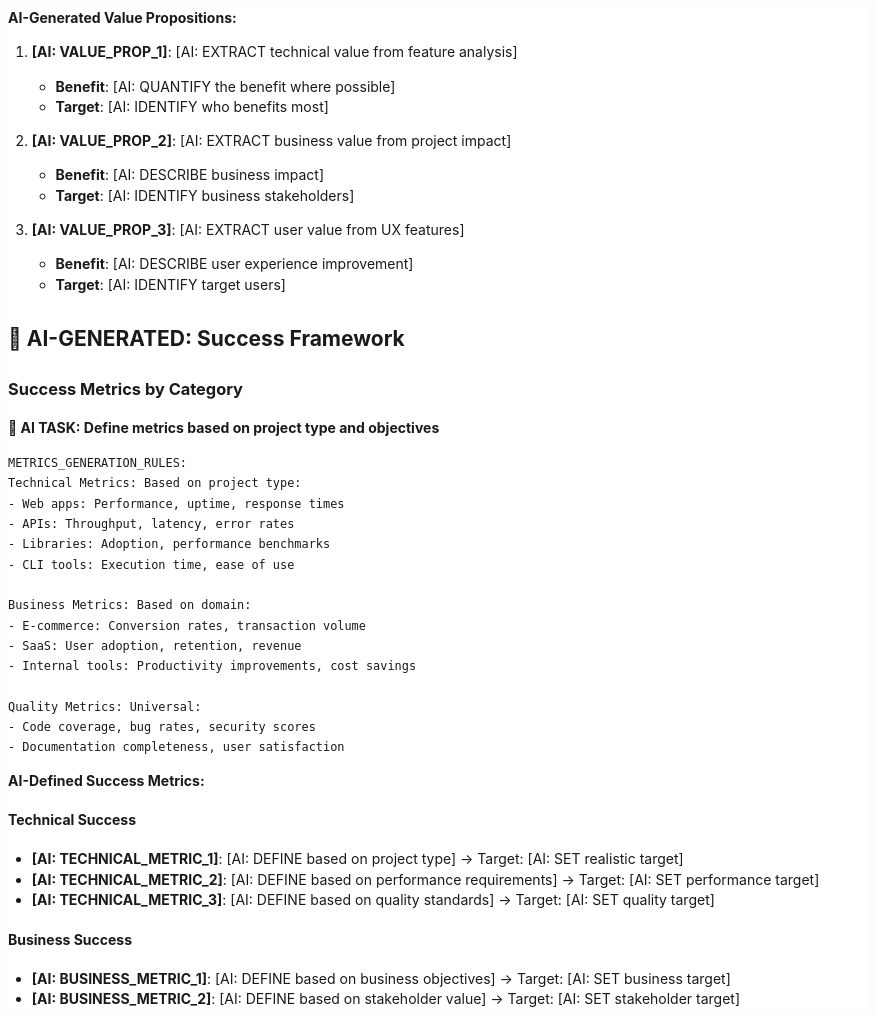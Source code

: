 **AI-Generated Value Propositions:**

1. **[AI: VALUE_PROP_1]**: [AI: EXTRACT technical value from feature analysis]
   - **Benefit**: [AI: QUANTIFY the benefit where possible]
   - **Target**: [AI: IDENTIFY who benefits most]

2. **[AI: VALUE_PROP_2]**: [AI: EXTRACT business value from project impact]
   - **Benefit**: [AI: DESCRIBE business impact]
   - **Target**: [AI: IDENTIFY business stakeholders]

3. **[AI: VALUE_PROP_3]**: [AI: EXTRACT user value from UX features]
   - **Benefit**: [AI: DESCRIBE user experience improvement]
   - **Target**: [AI: IDENTIFY target users]

## 🔄 AI-GENERATED: Success Framework

### Success Metrics by Category
**🤖 AI TASK: Define metrics based on project type and objectives**

```
METRICS_GENERATION_RULES:
Technical Metrics: Based on project type:
- Web apps: Performance, uptime, response times
- APIs: Throughput, latency, error rates
- Libraries: Adoption, performance benchmarks
- CLI tools: Execution time, ease of use

Business Metrics: Based on domain:
- E-commerce: Conversion rates, transaction volume
- SaaS: User adoption, retention, revenue
- Internal tools: Productivity improvements, cost savings

Quality Metrics: Universal:
- Code coverage, bug rates, security scores
- Documentation completeness, user satisfaction
```

**AI-Defined Success Metrics:**

#### Technical Success
- **[AI: TECHNICAL_METRIC_1]**: [AI: DEFINE based on project type] → Target: [AI: SET realistic target]
- **[AI: TECHNICAL_METRIC_2]**: [AI: DEFINE based on performance requirements] → Target: [AI: SET performance target]
- **[AI: TECHNICAL_METRIC_3]**: [AI: DEFINE based on quality standards] → Target: [AI: SET quality target]

#### Business Success
- **[AI: BUSINESS_METRIC_1]**: [AI: DEFINE based on business objectives] → Target: [AI: SET business target]
- **[AI: BUSINESS_METRIC_2]**: [AI: DEFINE based on stakeholder value] → Target: [AI: SET stakeholder target]
